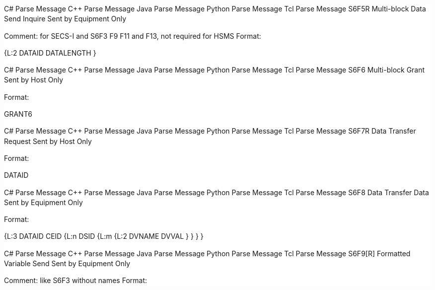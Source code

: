 C# Parse Message    C++ Parse Message    Java Parse Message    Python Parse Message    Tcl Parse Message
S6F5R	Multi-block Data Send Inquire	Sent by Equipment Only


Comment: for SECS-I and S6F3 F9 F11 and F13, not required for HSMS
Format:


{L:2
DATAID
DATALENGTH
}

C# Parse Message    C++ Parse Message    Java Parse Message    Python Parse Message    Tcl Parse Message
S6F6	Multi-block Grant	Sent by Host Only


Format:

GRANT6

C# Parse Message    C++ Parse Message    Java Parse Message    Python Parse Message    Tcl Parse Message
S6F7R	Data Transfer Request	Sent by Host Only


Format:

DATAID

C# Parse Message    C++ Parse Message    Java Parse Message    Python Parse Message    Tcl Parse Message
S6F8	Data Transfer Data	Sent by Equipment Only


Format:

{L:3
DATAID
CEID
{L:n
DSID
{L:m
{L:2
DVNAME
DVVAL
}
}
}
}

C# Parse Message    C++ Parse Message    Java Parse Message    Python Parse Message    Tcl Parse Message
S6F9[R]	Formatted Variable Send	Sent by Equipment Only


Comment: like S6F3 without names
Format:
